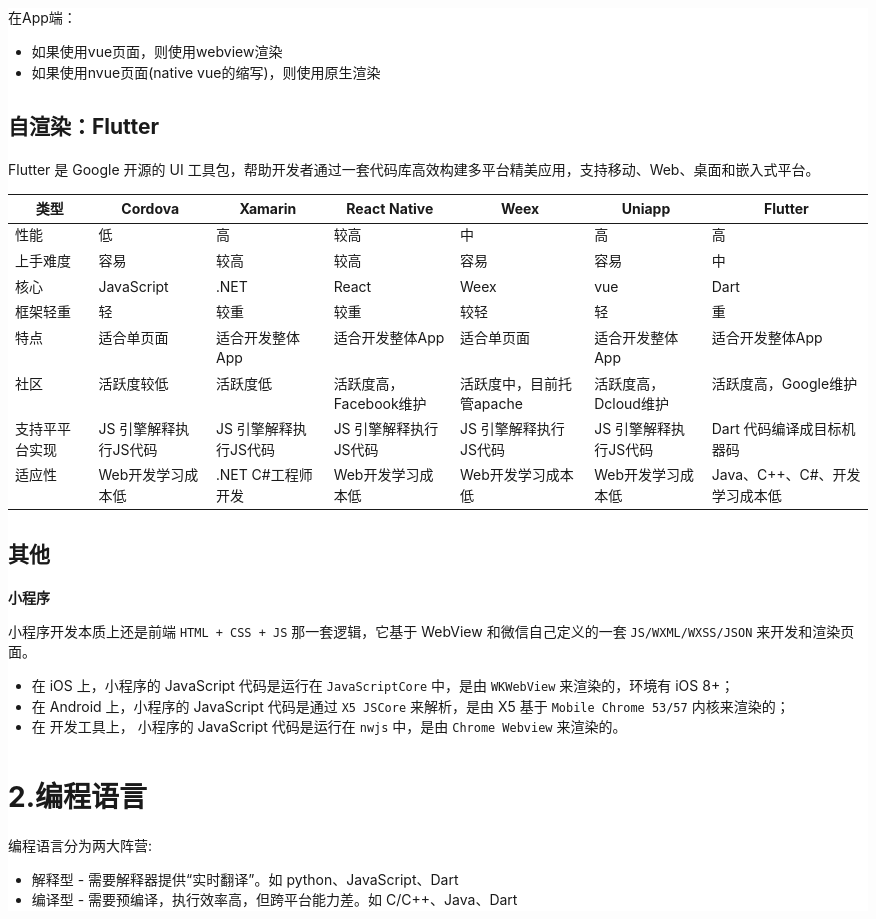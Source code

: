 在App端：

- 如果使用vue页面，则使用webview渲染
- 如果使用nvue页面(native vue的缩写)，则使用原生渲染

## **自渲染：Flutter**

Flutter 是 Google 开源的 UI 工具包，帮助开发者通过一套代码库高效构建多平台精美应用，支持移动、Web、桌面和嵌入式平台。

| 类型           | Cordova               | Xamarin               | React Native           | Weex                     | Uniapp                | Flutter                       |
| -------------- | --------------------- | --------------------- | ---------------------- | ------------------------ | --------------------- | ----------------------------- |
| 性能           | 低                    | 高                    | 较高                   | 中                       | 高                    | 高                            |
| 上手难度       | 容易                  | 较高                  | 较高                   | 容易                     | 容易                  | 中                            |
| 核心           | JavaScript            | .NET                  | React                  | Weex                     | vue                   | Dart                          |
| 框架轻重       | 轻                    | 较重                  | 较重                   | 较轻                     | 轻                    | 重                            |
| 特点           | 适合单页面            | 适合开发整体App       | 适合开发整体App        | 适合单页面               | 适合开发整体App       | 适合开发整体App               |
| 社区           | 活跃度较低            | 活跃度低              | 活跃度高，Facebook维护 | 活跃度中，目前托管apache | 活跃度高，Dcloud维护  | 活跃度高，Google维护          |
| 支持平平台实现 | JS 引擎解释执行JS代码 | JS 引擎解释执行JS代码 | JS 引擎解释执行JS代码  | JS 引擎解释执行JS代码    | JS 引擎解释执行JS代码 | Dart 代码编译成目标机器码     |
| 适应性         | Web开发学习成本低     | .NET C#工程师开发     | Web开发学习成本低      | Web开发学习成本低        | Web开发学习成本低     | Java、C++、C#、开发学习成本低 |

## **其他**

**小程序**

小程序开发本质上还是前端 `HTML + CSS + JS` 那一套逻辑，它基于 WebView 和微信自己定义的一套 `JS/WXML/WXSS/JSON` 来开发和渲染页面。

- 在 iOS 上，小程序的 JavaScript 代码是运行在 `JavaScriptCore` 中，是由 `WKWebView` 来渲染的，环境有 iOS 8+；
- 在 Android 上，小程序的 JavaScript 代码是通过 `X5 JSCore` 来解析，是由 X5 基于 `Mobile Chrome 53/57` 内核来渲染的；
- 在 开发工具上， 小程序的 JavaScript 代码是运行在 `nwjs` 中，是由 `Chrome Webview` 来渲染的。

# **2.编程语言**

编程语言分为两大阵营:

- 解释型 - 需要解释器提供“实时翻译”。如 python、JavaScript、Dart
- 编译型 - 需要预编译，执行效率高，但跨平台能力差。如 C/C++、Java、Dart



